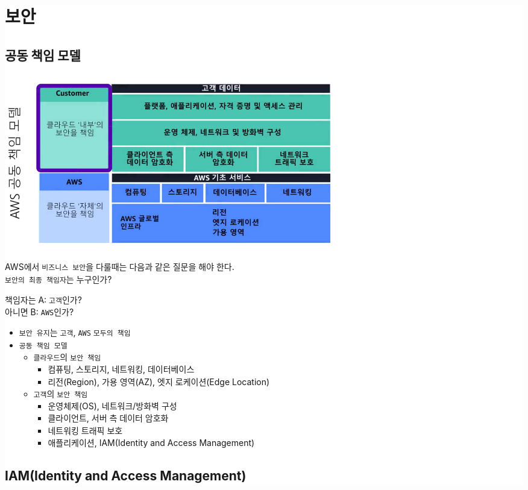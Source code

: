 # 보안

## 공동 책임 모델

<img src="./img/common_auth_01.png" width="550px">

AWS에서 `비즈니스 보안`을 다룰때는 다음과 같은 질문을 해야 한다.  
`보안의 최종 책임자`는 누구인가?  

책임자는 A: `고객`인가?  
아니면 B: `AWS`인가?

- `보안 유지`는 `고객`, `AWS` `모두의 책임`
- `공동 책임 모델`
  - `클라우드`의 `보안 책임`
    - 컴퓨팅, 스토리지, 네트워킹, 데이터베이스
    - 리전(Region), 가용 영역(AZ), 엣지 로케이션(Edge Location)
  - `고객`의 `보안 책임`
    - 운영체제(OS), 네트워크/방화벽 구성
    - 클라이언트, 서버 측 데이터 암호화
    - 네트워킹 트래픽 보호
    - 애플리케이션, IAM(Identity and Access Management)

## IAM(Identity and Access Management)
